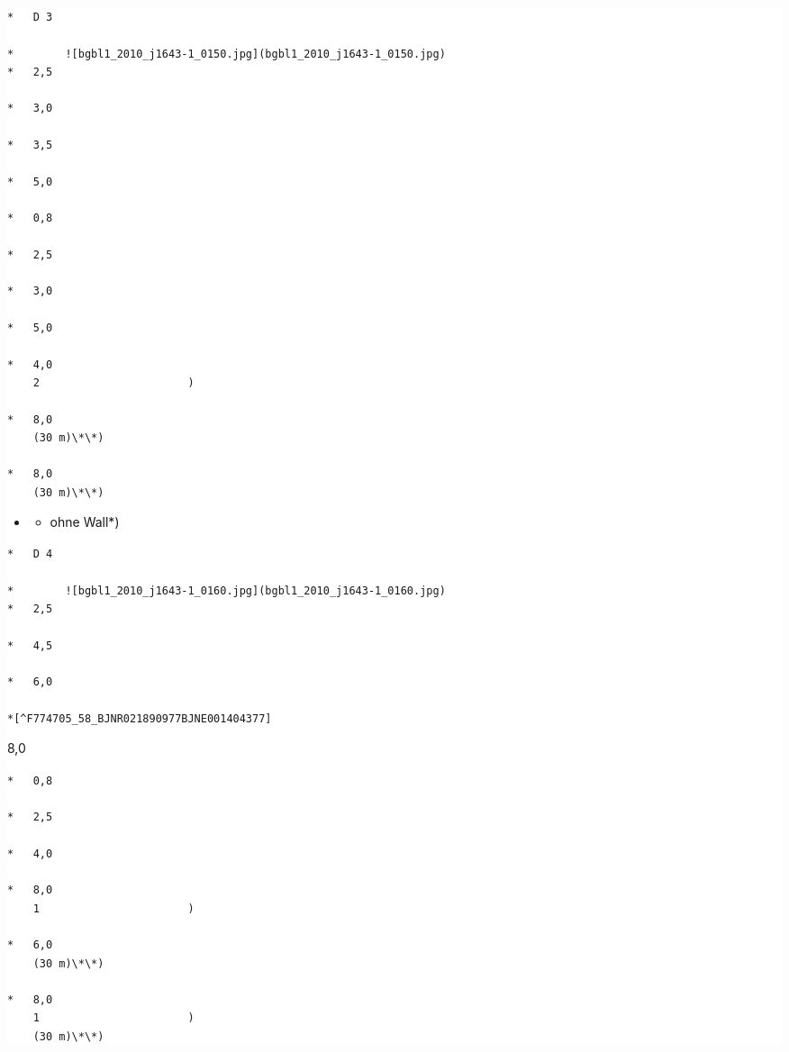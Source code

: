     *   D 3

    *        ![bgbl1_2010_j1643-1_0150.jpg](bgbl1_2010_j1643-1_0150.jpg)
    *   2,5

    *   3,0

    *   3,5

    *   5,0

    *   0,8

    *   2,5

    *   3,0

    *   5,0

    *   4,0
        2                       )

    *   8,0
        (30 m)\*\*)

    *   8,0
        (30 m)\*\*)


*    *   ohne Wall\*)

    *   D 4

    *        ![bgbl1_2010_j1643-1_0160.jpg](bgbl1_2010_j1643-1_0160.jpg)
    *   2,5

    *   4,5

    *   6,0

    *[^F774705_58_BJNR021890977BJNE001404377]
   8,0

    *   0,8

    *   2,5

    *   4,0

    *   8,0
        1                       )

    *   6,0
        (30 m)\*\*)

    *   8,0
        1                       )
        (30 m)\*\*)

